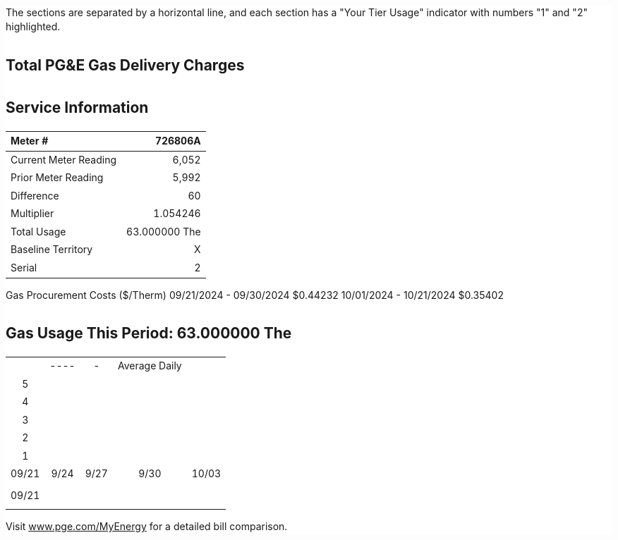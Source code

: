 The sections are separated by a horizontal line, and each section has a "Your Tier Usage" indicator with numbers "1" and "2" highlighted.

## Total PG\&E Gas Delivery Charges

## Service Information

| Meter \# | 726806A |
| :-- | --: |
| Current Meter Reading | 6,052 |
| Prior Meter Reading | 5,992 |
| Difference | 60 |
| Multiplier | 1.054246 |
| Total Usage | 63.000000 The |
| Baseline Territory | X |
| Serial | 2 |

Gas Procurement Costs (\$/Therm)
09/21/2024 - 09/30/2024
\$0.44232
10/01/2024 - 10/21/2024
\$0.35402

## Gas Usage This Period: 63.000000 The

|  |  |  |  |  |
| :--: | :--: | :--: | :--: | :--: |
|  | ---- | - | Average Daily |  |
| 5 |  |  |  |  |
| 4 |  |  |  |  |
| 3 |  |  |  |  |
| 2 |  |  |  |  |
| 1 |  |  |  |  |
| 09/21 | 9/24 | 9/27 | 9/30 | 10/03 |
|  |  |  |  |  |
| 09/21 |  |  |  |  |
|  |  |  |  |  |

Visit www.pge.com/MyEnergy for a detailed bill comparison.
